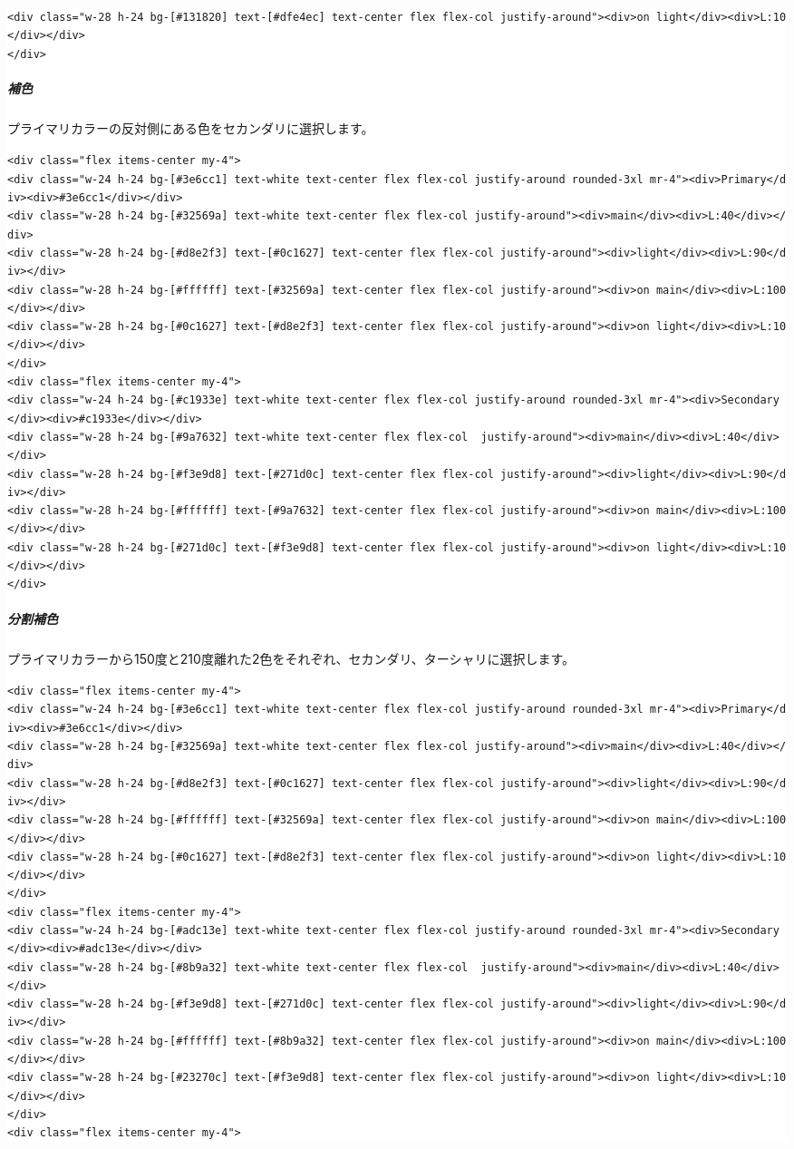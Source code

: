   ~~~rawhtml
  <div class="w-28 h-24 bg-[#131820] text-[#dfe4ec] text-center flex flex-col justify-around"><div>on light</div><div>L:10</div></div>
  </div>
  ~~~

##### 補色

  プライマリカラーの反対側にある色をセカンダリに選択します。

  ~~~rawhtml
  <div class="flex items-center my-4">
  <div class="w-24 h-24 bg-[#3e6cc1] text-white text-center flex flex-col justify-around rounded-3xl mr-4"><div>Primary</div><div>#3e6cc1</div></div>
  <div class="w-28 h-24 bg-[#32569a] text-white text-center flex flex-col justify-around"><div>main</div><div>L:40</div></div>
  <div class="w-28 h-24 bg-[#d8e2f3] text-[#0c1627] text-center flex flex-col justify-around"><div>light</div><div>L:90</div></div>
  <div class="w-28 h-24 bg-[#ffffff] text-[#32569a] text-center flex flex-col justify-around"><div>on main</div><div>L:100</div></div>
  <div class="w-28 h-24 bg-[#0c1627] text-[#d8e2f3] text-center flex flex-col justify-around"><div>on light</div><div>L:10</div></div>
  </div>
  <div class="flex items-center my-4">
  <div class="w-24 h-24 bg-[#c1933e] text-white text-center flex flex-col justify-around rounded-3xl mr-4"><div>Secondary</div><div>#c1933e</div></div>
  <div class="w-28 h-24 bg-[#9a7632] text-white text-center flex flex-col  justify-around"><div>main</div><div>L:40</div></div>
  <div class="w-28 h-24 bg-[#f3e9d8] text-[#271d0c] text-center flex flex-col justify-around"><div>light</div><div>L:90</div></div>
  <div class="w-28 h-24 bg-[#ffffff] text-[#9a7632] text-center flex flex-col justify-around"><div>on main</div><div>L:100</div></div>
  <div class="w-28 h-24 bg-[#271d0c] text-[#f3e9d8] text-center flex flex-col justify-around"><div>on light</div><div>L:10</div></div>
  </div>
  ~~~

##### 分割補色

  プライマリカラーから150度と210度離れた2色をそれぞれ、セカンダリ、ターシャリに選択します。

  ~~~rawhtml
  <div class="flex items-center my-4">
  <div class="w-24 h-24 bg-[#3e6cc1] text-white text-center flex flex-col justify-around rounded-3xl mr-4"><div>Primary</div><div>#3e6cc1</div></div>
  <div class="w-28 h-24 bg-[#32569a] text-white text-center flex flex-col justify-around"><div>main</div><div>L:40</div></div>
  <div class="w-28 h-24 bg-[#d8e2f3] text-[#0c1627] text-center flex flex-col justify-around"><div>light</div><div>L:90</div></div>
  <div class="w-28 h-24 bg-[#ffffff] text-[#32569a] text-center flex flex-col justify-around"><div>on main</div><div>L:100</div></div>
  <div class="w-28 h-24 bg-[#0c1627] text-[#d8e2f3] text-center flex flex-col justify-around"><div>on light</div><div>L:10</div></div>
  </div>
  <div class="flex items-center my-4">
  <div class="w-24 h-24 bg-[#adc13e] text-white text-center flex flex-col justify-around rounded-3xl mr-4"><div>Secondary</div><div>#adc13e</div></div>
  <div class="w-28 h-24 bg-[#8b9a32] text-white text-center flex flex-col  justify-around"><div>main</div><div>L:40</div></div>
  <div class="w-28 h-24 bg-[#f3e9d8] text-[#271d0c] text-center flex flex-col justify-around"><div>light</div><div>L:90</div></div>
  <div class="w-28 h-24 bg-[#ffffff] text-[#8b9a32] text-center flex flex-col justify-around"><div>on main</div><div>L:100</div></div>
  <div class="w-28 h-24 bg-[#23270c] text-[#f3e9d8] text-center flex flex-col justify-around"><div>on light</div><div>L:10</div></div>
  </div>
  <div class="flex items-center my-4">
  ~~~

[^1]: [World Wide Web を使う方法を学び、HTML を書くこと | How To Become A Hacker](https://cruel.org/freeware/hacker.html#skills3)
[^2]: [Color scheme](https://en.wikipedia.org/wiki/Color_scheme)
[^3]: [Color wheel](https://en.wikipedia.org/wiki/Color_wheel#Color_schemes)
[^4]: [GitHub Advanced search](https://github.com/search/advanced)
[^6]: [tkinter](https://docs.python.org/ja/3/library/tkinter.html)
[^7]: [israel-dryer/Color-Wheel](https://github.com/israel-dryer/Color-Wheel)
[^8]: [Color wheel | Rosetta Code](https://rosettacode.org/wiki/Color_wheel#Python)
[^9]: [HSV色空間](https://ja.wikipedia.org/wiki/HSV%E8%89%B2%E7%A9%BA%E9%96%93)
[^10]: [atan2](https://ja.wikipedia.org/wiki/Atan2)
[^11]: [kantas-spike/create-color-wheel.py](https://github.com/kantas-spike/create-color-wheel.py)
[^12]: https://tkdocs.com/shipman/create_image.html
[^13]: [数学ガールの秘密ノート／丸い三角関数](https://www.amazon.co.jp/%E6%95%B0%E5%AD%A6%E3%82%AC%E3%83%BC%E3%83%AB%E3%81%AE%E7%A7%98%E5%AF%86%E3%83%8E%E3%83%BC%E3%83%88%EF%BC%8F%E4%B8%B8%E3%81%84%E4%B8%89%E8%A7%92%E9%96%A2%E6%95%B0-%E7%B5%90%E5%9F%8E-%E6%B5%A9-ebook/dp/B00W6NCLJM/ref=tmm_kin_swatch_0?_encoding=UTF8&qid=&sr=) p.155
[^14]: [kantas-spike/Color-Wheel](https://github.com/kantas-spike/Color-Wheel)
[^15]: [インクリメンタル ハッキングサイクル | ハッキングの学び方](https://github.com/kantas-spike/how-to-learn-hacking-japanese/blob/main/how-to-learn-hacking.md#%E3%82%A4%E3%83%B3%E3%82%AF%E3%83%AA%E3%83%A1%E3%83%B3%E3%82%BF%E3%83%AB-%E3%83%8F%E3%83%83%E3%82%AD%E3%83%B3%E3%82%B0%E3%82%B5%E3%82%A4%E3%82%AF%E3%83%AB)
[^16]: [HLS色空間](https://ja.wikipedia.org/wiki/HLS%E8%89%B2%E7%A9%BA%E9%96%93)
[^17]: [Color system | Material Design 3](https://m3.material.io/styles/color/the-color-system/key-colors-tones)
[^18]: [COLOR TOOL | Material Design 2](https://material.io/resources/color/#!/?view.left=0&view.right=0)
[^19]: [Customizing Colors | tailwindcss](https://tailwindcss.com/docs/customizing-colors#using-custom-colors)
[^20]: [Roles in a scheme |  Material Design 3](https://m3.material.io/styles/color/the-color-system/color-roles#55d2b7d2-0202-4616-887e-f575a7946aac)